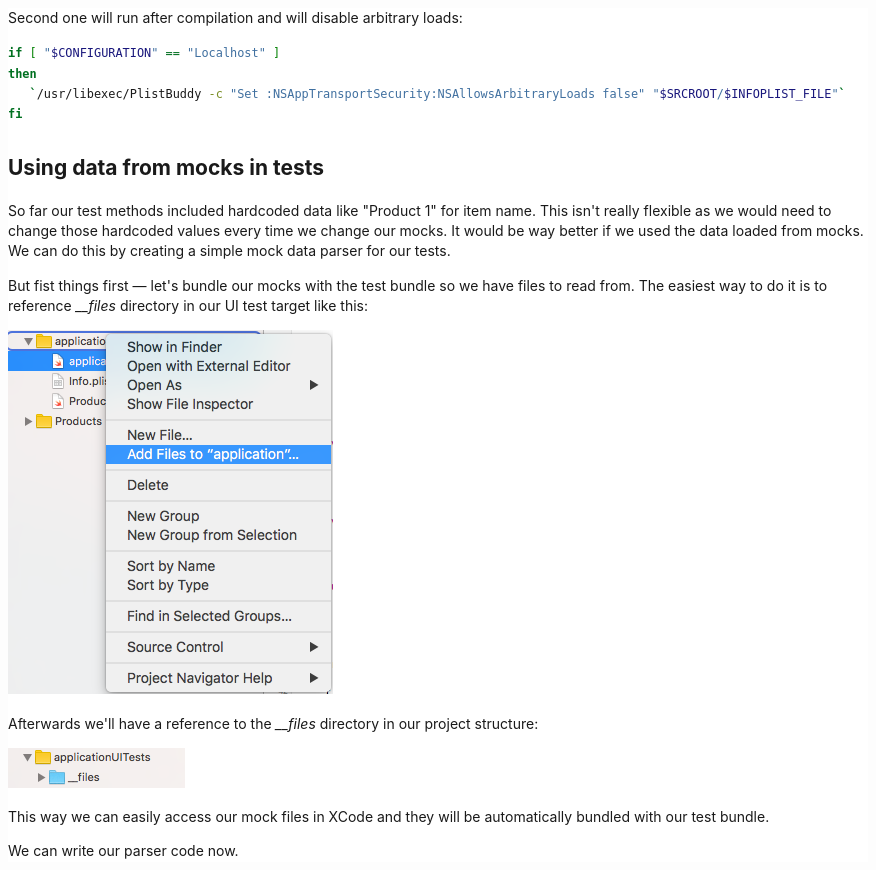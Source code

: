 Second one will run after compilation and will disable arbitrary loads:

```bash
if [ "$CONFIGURATION" == "Localhost" ]
then
   `/usr/libexec/PlistBuddy -c "Set :NSAppTransportSecurity:NSAllowsArbitraryLoads false" "$SRCROOT/$INFOPLIST_FILE"`
fi
```

## Using data from mocks in tests

So far our test methods included hardcoded data like "Product 1" for item name. This isn't really flexible as we
would need to change those hardcoded values every time we change our mocks. It would be way better if we used the data
loaded from mocks. We can do this by creating a simple mock data parser for our tests.

But fist things first — let's bundle our mocks with the test bundle so we have files to read from. The easiest way to do
it is to reference  *__files* directory in our UI test target like this:

![Adding files](/img/articles/2016-09-22-self-contained-ui-tests-for-ios-applications/add_files.png)

Afterwards we'll have a reference to the *__files* directory in our project structure:

![Directory reference](/img/articles/2016-09-22-self-contained-ui-tests-for-ios-applications/directory_reference.png)

This way we can easily access our mock files in XCode and they will be automatically bundled with our test bundle.

We can write our parser code now.

